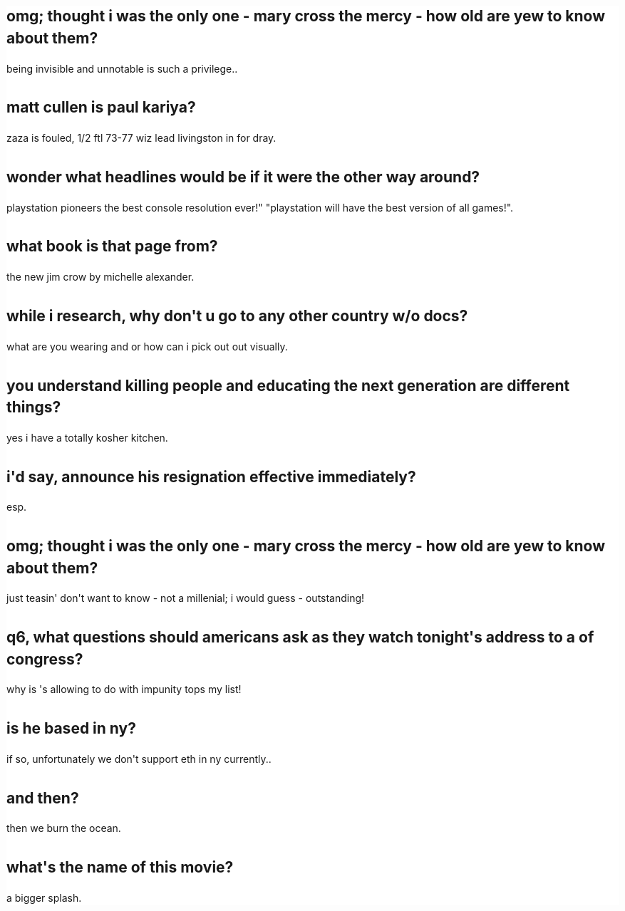 ## omg; thought i was the only one - mary cross the mercy - how old are yew to know about them?
being invisible and unnotable is such a privilege..

## matt cullen is paul kariya?
zaza is fouled, 1/2 ftl 73-77 wiz lead livingston in for dray.

## wonder what headlines would be if it were the other way around?
playstation pioneers the best console resolution ever!" "playstation will have the best version of all games!".

## what book is that page from?
the new jim crow by michelle alexander.

## while i research, why don't u go to any other country w/o docs?
what are you wearing and or how can i pick out out visually.

## you understand killing people and educating the next generation are different things?
yes i have a totally kosher kitchen.

## i'd say, announce his resignation effective immediately?
esp.

## omg; thought i was the only one - mary cross the mercy - how old are yew to know about them?
just teasin' don't want to know - not a millenial; i would guess - outstanding!

## q6, what questions should americans ask as they watch tonight's address to a of congress?
why is 's allowing to do with impunity tops my list!

## is he based in ny?
if so, unfortunately we don't support eth in ny currently..

## and then?
then we burn the ocean.

## what's the name of this movie?
a bigger splash.

